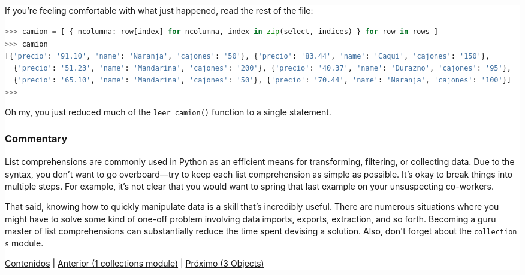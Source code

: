 If you’re feeling comfortable with what just happened, read the rest
of the file:

```python
>>> camion = [ { ncolumna: row[index] for ncolumna, index in zip(select, indices) } for row in rows ]
>>> camion
[{'precio': '91.10', 'name': 'Naranja', 'cajones': '50'}, {'precio': '83.44', 'name': 'Caqui', 'cajones': '150'},
  {'precio': '51.23', 'name': 'Mandarina', 'cajones': '200'}, {'precio': '40.37', 'name': 'Durazno', 'cajones': '95'},
  {'precio': '65.10', 'name': 'Mandarina', 'cajones': '50'}, {'precio': '70.44', 'name': 'Naranja', 'cajones': '100'}]
>>>
```

Oh my, you just reduced much of the `leer_camion()` function to a single statement.

### Commentary

List comprehensions are commonly used in Python as an efficient means
for transforming, filtering, or collecting data.  Due to the syntax,
you don’t want to go overboard—try to keep each list comprehension as
simple as possible.  It’s okay to break things into multiple
steps. For example, it’s not clear that you would want to spring that
last example on your unsuspecting co-workers.

That said, knowing how to quickly manipulate data is a skill that’s
incredibly useful.  There are numerous situations where you might have
to solve some kind of one-off problem involving data imports, exports,
extraction, and so forth.  Becoming a guru master of list
comprehensions can substantially reduce the time spent devising a
solution.  Also, don't forget about the `collections` module.


[Contenidos](../Contenidos.md) \| [Anterior (1 collections module)](01_205Collections.md) \| [Próximo (3 Objects)](03_207Objects.md)

